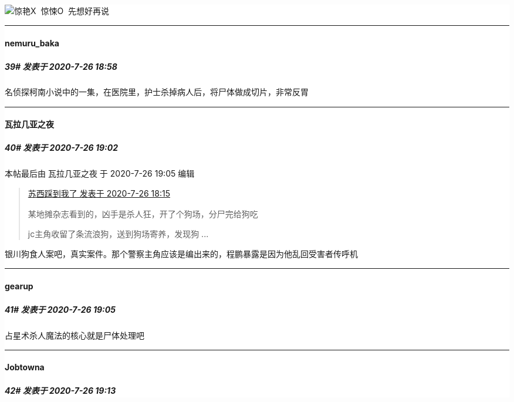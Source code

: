<img src="https://static.saraba1st.com/image/smiley/face2017/049.png" referrerpolicy="no-referrer">惊艳X  惊悚O  先想好再说







-----

####  nemuru_baka  
##### 39#       发表于 2020-7-26 18:58




名侦探柯南小说中的一集，在医院里，护士杀掉病人后，将尸体做成切片，非常反胃







-----

####  瓦拉几亚之夜  
##### 40#       发表于 2020-7-26 19:02



 本帖最后由 瓦拉几亚之夜 于 2020-7-26 19:05 编辑 
<blockquote><a href="httphttps://bbs.saraba1st.com/2b/forum.php?mod=redirect&amp;goto=findpost&amp;pid=48221236&amp;ptid=1951417" target="_blank">苏西踩到我了 发表于 2020-7-26 18:15</a>

某地摊杂志看到的，凶手是杀人狂，开了个狗场，分尸完给狗吃


jc主角收留了条流浪狗，送到狗场寄养，发现狗 ...</blockquote>
银川狗食人案吧，真实案件。那个警察主角应该是编出来的，程鹏暴露是因为他乱回受害者传呼机







-----

####  gearup  
##### 41#       发表于 2020-7-26 19:05




占星术杀人魔法的核心就是尸体处理吧







-----

####  Jobtowna  
##### 42#       发表于 2020-7-26 19:13
